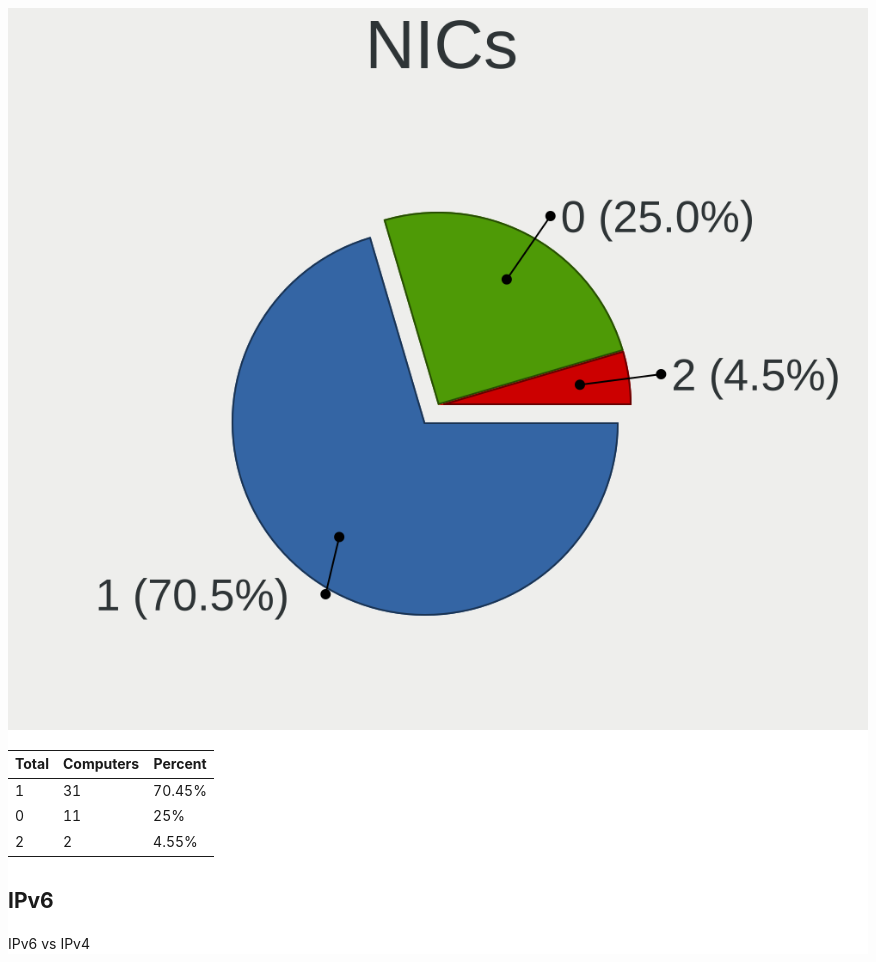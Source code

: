 ![NICs](./images/pie_chart/net_nics.svg)


| Total | Computers | Percent |
|-------|-----------|---------|
| 1     | 31        | 70.45%  |
| 0     | 11        | 25%     |
| 2     | 2         | 4.55%   |

IPv6
----

IPv6 vs IPv4
